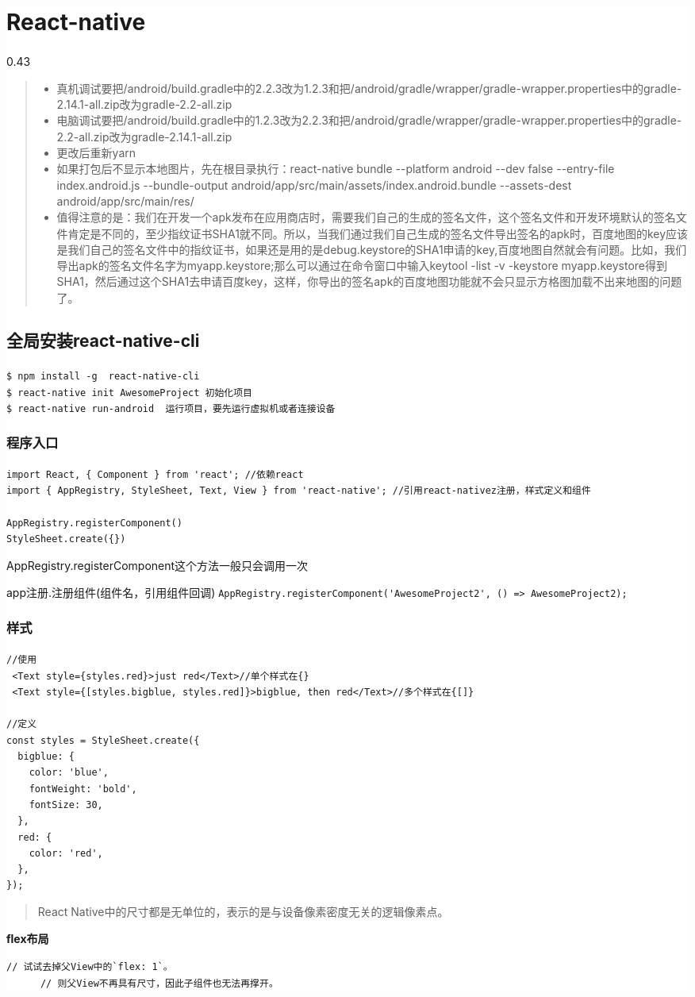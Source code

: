 # React-native

0.43

>* 真机调试要把/android/build.gradle中的2.2.3改为1.2.3和把/android/gradle/wrapper/gradle-wrapper.properties中的gradle-2.14.1-all.zip改为gradle-2.2-all.zip
>* 电脑调试要把/android/build.gradle中的1.2.3改为2.2.3和把/android/gradle/wrapper/gradle-wrapper.properties中的gradle-2.2-all.zip改为gradle-2.14.1-all.zip
>* 更改后重新yarn
>* 如果打包后不显示本地图片，先在根目录执行：react-native bundle --platform android --dev false --entry-file index.android.js --bundle-output android/app/src/main/assets/index.android.bundle --assets-dest android/app/src/main/res/
>* 值得注意的是：我们在开发一个apk发布在应用商店时，需要我们自己的生成的签名文件，这个签名文件和开发环境默认的签名文件肯定是不同的，至少指纹证书SHA1就不同。所以，当我们通过我们自己生成的签名文件导出签名的apk时，百度地图的key应该是我们自己的签名文件中的指纹证书，如果还是用的是debug.keystore的SHA1申请的key,百度地图自然就会有问题。比如，我们导出apk的签名文件名字为myapp.keystore;那么可以通过在命令窗口中输入keytool -list -v -keystore myapp.keystore得到SHA1，然后通过这个SHA1去申请百度key，这样，你导出的签名apk的百度地图功能就不会只显示方格图加载不出来地图的问题了。


## 全局安装react-native-cli 
```
$ npm install -g  react-native-cli
$ react-native init AwesomeProject 初始化项目
$ react-native run-android  运行项目，要先运行虚拟机或者连接设备
```

### 程序入口

```
import React, { Component } from 'react'; //依赖react
import { AppRegistry, StyleSheet, Text, View } from 'react-native'; //引用react-nativez注册，样式定义和组件

AppRegistry.registerComponent()
StyleSheet.create({})
```
AppRegistry.registerComponent这个方法一般只会调用一次

app注册.注册组件(组件名，引用组件回调)
```AppRegistry.registerComponent('AwesomeProject2', () => AwesomeProject2);```

### 样式

```
//使用
 <Text style={styles.red}>just red</Text>//单个样式在{}
 <Text style={[styles.bigblue, styles.red]}>bigblue, then red</Text>//多个样式在{[]}
 
//定义
const styles = StyleSheet.create({
  bigblue: {
    color: 'blue',
    fontWeight: 'bold',
    fontSize: 30,
  },
  red: {
    color: 'red',
  },
});
```

>React Native中的尺寸都是无单位的，表示的是与设备像素密度无关的逻辑像素点。

**flex布局**
```
// 试试去掉父View中的`flex: 1`。
      // 则父View不再具有尺寸，因此子组件也无法再撑开。